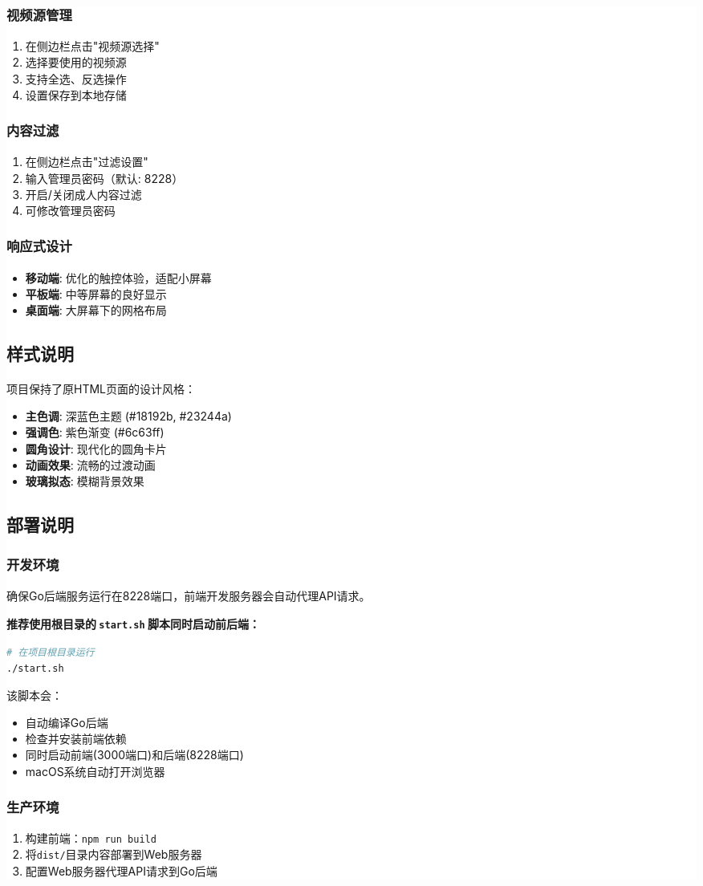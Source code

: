### 视频源管理

1. 在侧边栏点击"视频源选择"
2. 选择要使用的视频源
3. 支持全选、反选操作
4. 设置保存到本地存储

### 内容过滤

1. 在侧边栏点击"过滤设置"
2. 输入管理员密码（默认: 8228）
3. 开启/关闭成人内容过滤
4. 可修改管理员密码

### 响应式设计

- **移动端**: 优化的触控体验，适配小屏幕
- **平板端**: 中等屏幕的良好显示
- **桌面端**: 大屏幕下的网格布局

## 样式说明

项目保持了原HTML页面的设计风格：

- **主色调**: 深蓝色主题 (#18192b, #23244a)
- **强调色**: 紫色渐变 (#6c63ff)
- **圆角设计**: 现代化的圆角卡片
- **动画效果**: 流畅的过渡动画
- **玻璃拟态**: 模糊背景效果

## 部署说明

### 开发环境

确保Go后端服务运行在8228端口，前端开发服务器会自动代理API请求。

**推荐使用根目录的 `start.sh` 脚本同时启动前后端：**

```bash
# 在项目根目录运行
./start.sh
```

该脚本会：
- 自动编译Go后端
- 检查并安装前端依赖
- 同时启动前端(3000端口)和后端(8228端口)
- macOS系统自动打开浏览器

### 生产环境

1. 构建前端：`npm run build`
2. 将`dist/`目录内容部署到Web服务器
3. 配置Web服务器代理API请求到Go后端
